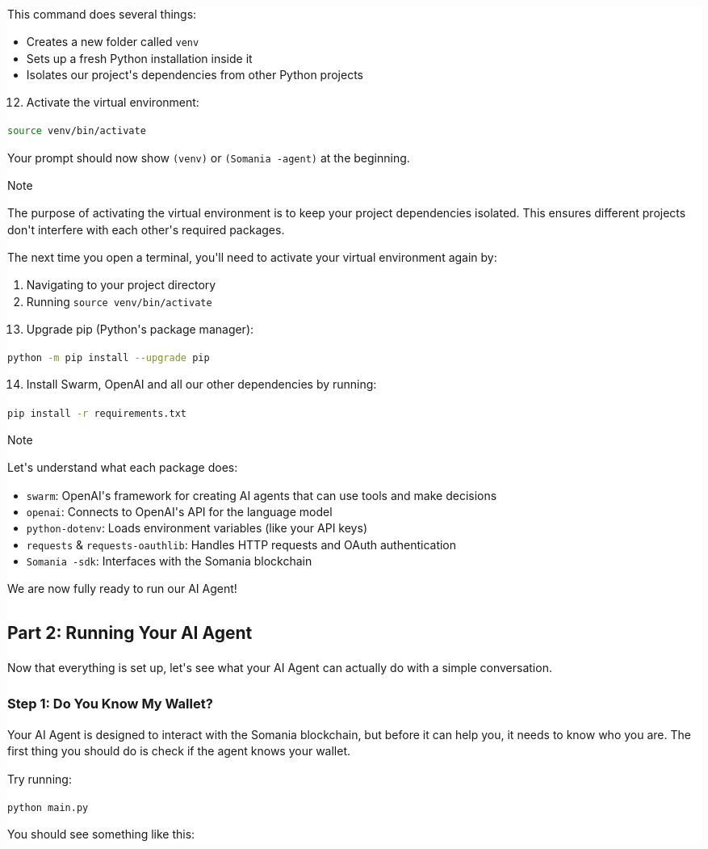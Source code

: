 This command does several things:

- Creates a new folder called `venv`
- Sets up a fresh Python installation inside it
- Isolates our project's dependencies from other Python projects

12. Activate the virtual environment:
```bash
source venv/bin/activate
```
Your prompt should now show `(venv)` or `(Somania -agent)` at the beginning.

> [!NOTE] 
> The purpose of activating the virtual environment is to keep your project dependencies isolated. This ensures different projects don't interfere with each other's required packages.
>
> The next time you open a terminal, you'll need to activate your virtual environment again by:
> 1. Navigating to your project directory
> 2. Running `source venv/bin/activate`

13. Upgrade pip (Python's package manager):
```bash
python -m pip install --upgrade pip
```

14. Install Swarm, OpenAI and all our other dependencies by running:

```bash
pip install -r requirements.txt
```

> [!NOTE]  
> Let's understand what each package does:
> - `swarm`: OpenAI's framework for creating AI agents that can use tools and make decisions
> - `openai`: Connects to OpenAI's API for the language model
> - `python-dotenv`: Loads environment variables (like your API keys)
> - `requests` & `requests-oauthlib`: Handles HTTP requests and OAuth authentication
> - `Somania -sdk`: Interfaces with the Somania blockchain

We are now fully ready to run our AI Agent!

## Part 2: Running Your AI Agent

Now that everything is set up, let's see what your AI Agent can actually do with a simple conversation.

### Step 1: Do You Know My Wallet?

Your AI Agent is designed to interact with the Somania blockchain, but before it can help you, it needs to know who you are. The first thing you should do is check if the agent knows your wallet.

Try running:

```bash
python main.py
```

You should see something like this:
